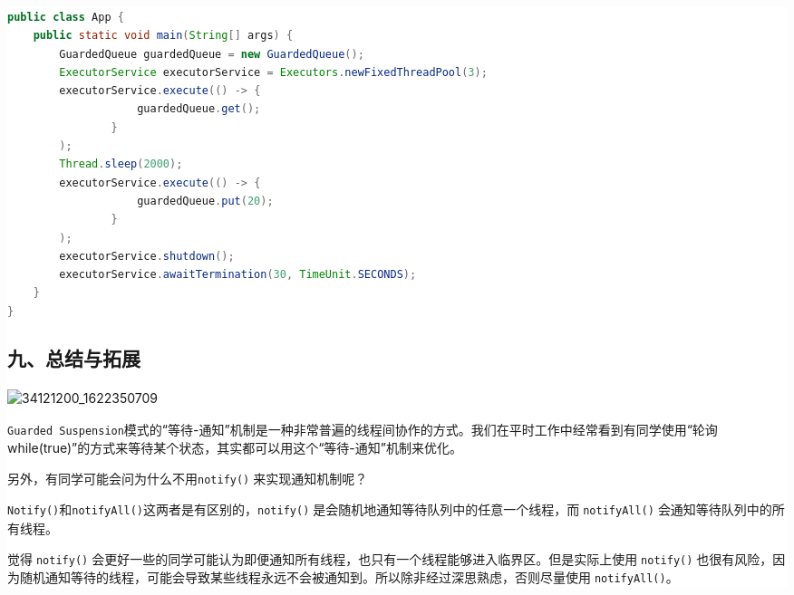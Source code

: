```java
public class App {
    public static void main(String[] args) {
        GuardedQueue guardedQueue = new GuardedQueue();
        ExecutorService executorService = Executors.newFixedThreadPool(3);
        executorService.execute(() -> {
                    guardedQueue.get();
                }
        );
        Thread.sleep(2000);
        executorService.execute(() -> {
                    guardedQueue.put(20);
                }
        );
        executorService.shutdown();
        executorService.awaitTermination(30, TimeUnit.SECONDS);
    }
}
```

## 九、总结与拓展

![34121200_1622350709](https://typoraimgbed.oss-cn-hangzhou.aliyuncs.com/img/34121200_1622350709.png)

`Guarded Suspension`模式的“等待-通知”机制是一种非常普遍的线程间协作的方式。我们在平时工作中经常看到有同学使用“轮询while(true)”的方式来等待某个状态，其实都可以用这个“等待-通知”机制来优化。

另外，有同学可能会问为什么不用`notify()` 来实现通知机制呢？

`Notify()`和`notifyAll()`这两者是有区别的，`notify()` 是会随机地通知等待队列中的任意一个线程，而 `notifyAll()` 会通知等待队列中的所有线程。

觉得 `notify()` 会更好一些的同学可能认为即便通知所有线程，也只有一个线程能够进入临界区。但是实际上使用 `notify()` 也很有风险，因为随机通知等待的线程，可能会导致某些线程永远不会被通知到。所以除非经过深思熟虑，否则尽量使用 `notifyAll()`。


